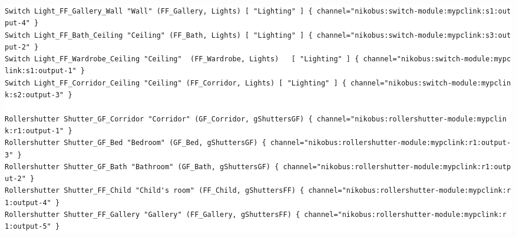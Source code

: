 ```
Switch Light_FF_Gallery_Wall "Wall" (FF_Gallery, Lights) [ "Lighting" ] { channel="nikobus:switch-module:mypclink:s1:output-4" }
Switch Light_FF_Bath_Ceiling "Ceiling" (FF_Bath, Lights) [ "Lighting" ] { channel="nikobus:switch-module:mypclink:s3:output-2" }
Switch Light_FF_Wardrobe_Ceiling "Ceiling"	(FF_Wardrobe, Lights)	[ "Lighting" ] { channel="nikobus:switch-module:mypclink:s1:output-1" }
Switch Light_FF_Corridor_Ceiling "Ceiling" (FF_Corridor, Lights) [ "Lighting" ]	{ channel="nikobus:switch-module:mypclink:s2:output-3" }

Rollershutter Shutter_GF_Corridor "Corridor" (GF_Corridor, gShuttersGF) { channel="nikobus:rollershutter-module:mypclink:r1:output-1" }
Rollershutter Shutter_GF_Bed "Bedroom" (GF_Bed, gShuttersGF) { channel="nikobus:rollershutter-module:mypclink:r1:output-3" }
Rollershutter Shutter_GF_Bath "Bathroom" (GF_Bath, gShuttersGF) { channel="nikobus:rollershutter-module:mypclink:r1:output-2" }
Rollershutter Shutter_FF_Child "Child's room" (FF_Child, gShuttersFF) { channel="nikobus:rollershutter-module:mypclink:r1:output-4" }
Rollershutter Shutter_FF_Gallery "Gallery" (FF_Gallery, gShuttersFF) { channel="nikobus:rollershutter-module:mypclink:r1:output-5" }
```
